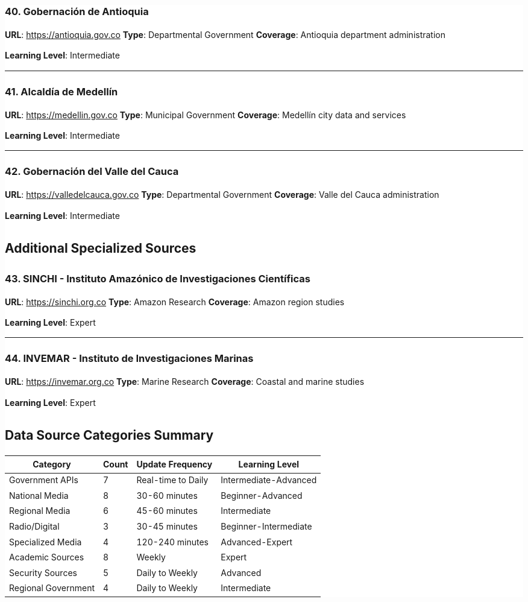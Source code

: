 ### 40. Gobernación de Antioquia

**URL**: https://antioquia.gov.co
**Type**: Departmental Government
**Coverage**: Antioquia department administration

**Learning Level**: Intermediate

---

### 41. Alcaldía de Medellín

**URL**: https://medellin.gov.co
**Type**: Municipal Government
**Coverage**: Medellín city data and services

**Learning Level**: Intermediate

---

### 42. Gobernación del Valle del Cauca

**URL**: https://valledelcauca.gov.co
**Type**: Departmental Government
**Coverage**: Valle del Cauca administration

**Learning Level**: Intermediate

## Additional Specialized Sources

### 43. SINCHI - Instituto Amazónico de Investigaciones Científicas

**URL**: https://sinchi.org.co
**Type**: Amazon Research
**Coverage**: Amazon region studies

**Learning Level**: Expert

---

### 44. INVEMAR - Instituto de Investigaciones Marinas

**URL**: https://invemar.org.co
**Type**: Marine Research
**Coverage**: Coastal and marine studies

**Learning Level**: Expert

## Data Source Categories Summary

| Category | Count | Update Frequency | Learning Level |
|----------|-------|------------------|----------------|
| Government APIs | 7 | Real-time to Daily | Intermediate-Advanced |
| National Media | 8 | 30-60 minutes | Beginner-Advanced |
| Regional Media | 6 | 45-60 minutes | Intermediate |
| Radio/Digital | 3 | 30-45 minutes | Beginner-Intermediate |
| Specialized Media | 4 | 120-240 minutes | Advanced-Expert |
| Academic Sources | 8 | Weekly | Expert |
| Security Sources | 5 | Daily to Weekly | Advanced |
| Regional Government | 4 | Daily to Weekly | Intermediate |